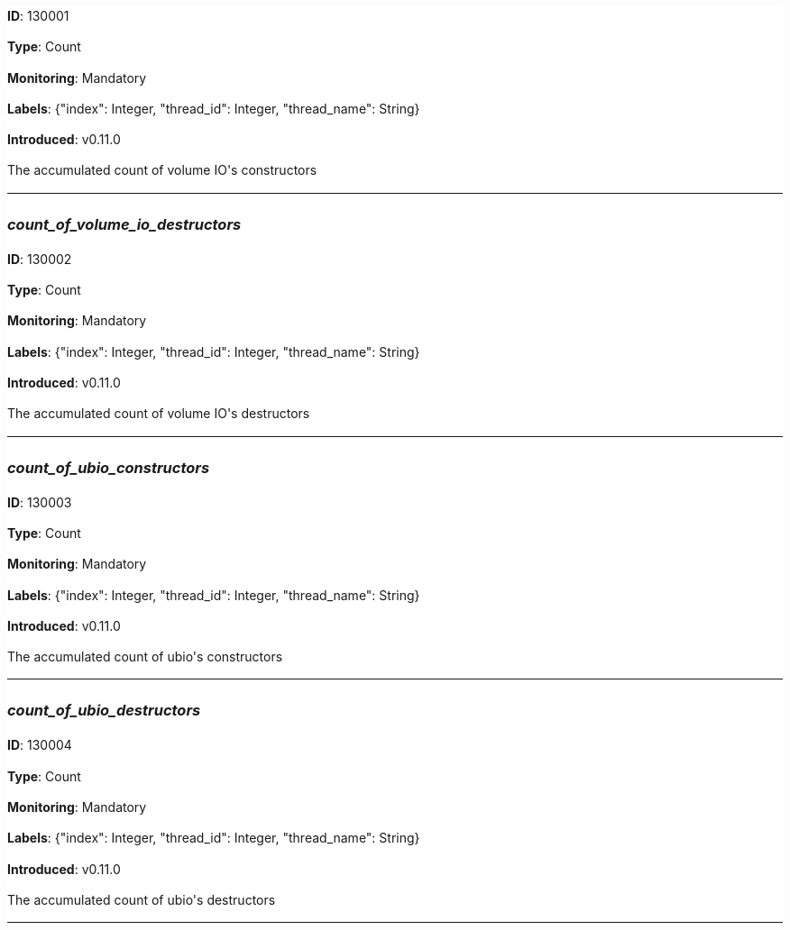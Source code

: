 **ID**: 130001

**Type**: Count

**Monitoring**: Mandatory

**Labels**: {"index": Integer, "thread_id": Integer, "thread_name": String}

**Introduced**: v0.11.0

The accumulated count of volume IO's constructors

---

### _**count_of_volume_io_destructors**_

**ID**: 130002

**Type**: Count

**Monitoring**: Mandatory

**Labels**: {"index": Integer, "thread_id": Integer, "thread_name": String}

**Introduced**: v0.11.0

The accumulated count of volume IO's destructors

---

### _**count_of_ubio_constructors**_

**ID**: 130003

**Type**: Count

**Monitoring**: Mandatory

**Labels**: {"index": Integer, "thread_id": Integer, "thread_name": String}

**Introduced**: v0.11.0

The accumulated count of ubio's constructors

---

### _**count_of_ubio_destructors**_

**ID**: 130004

**Type**: Count

**Monitoring**: Mandatory

**Labels**: {"index": Integer, "thread_id": Integer, "thread_name": String}

**Introduced**: v0.11.0

The accumulated count of ubio's destructors

---
